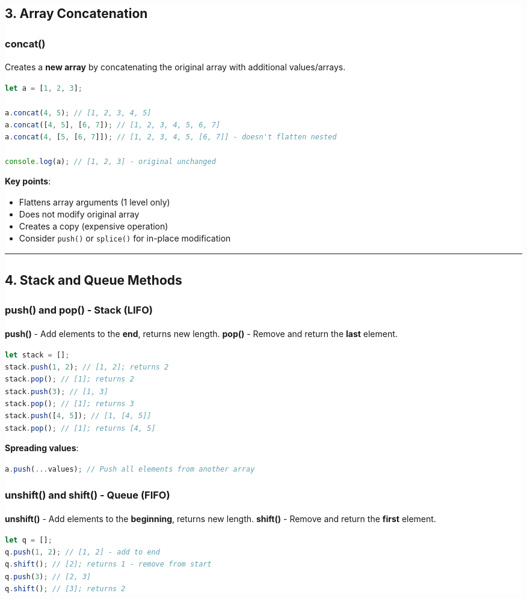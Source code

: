 
## 3. Array Concatenation

### concat()

Creates a **new array** by concatenating the original array with additional values/arrays.

```javascript
let a = [1, 2, 3];

a.concat(4, 5); // [1, 2, 3, 4, 5]
a.concat([4, 5], [6, 7]); // [1, 2, 3, 4, 5, 6, 7]
a.concat(4, [5, [6, 7]]); // [1, 2, 3, 4, 5, [6, 7]] - doesn't flatten nested

console.log(a); // [1, 2, 3] - original unchanged
```

**Key points**:

- Flattens array arguments (1 level only)
- Does not modify original array
- Creates a copy (expensive operation)
- Consider `push()` or `splice()` for in-place modification

---

## 4. Stack and Queue Methods

### push() and pop() - Stack (LIFO)

**push()** - Add elements to the **end**, returns new length.
**pop()** - Remove and return the **last** element.

```javascript
let stack = [];
stack.push(1, 2); // [1, 2]; returns 2
stack.pop(); // [1]; returns 2
stack.push(3); // [1, 3]
stack.pop(); // [1]; returns 3
stack.push([4, 5]); // [1, [4, 5]]
stack.pop(); // [1]; returns [4, 5]
```

**Spreading values**:

```javascript
a.push(...values); // Push all elements from another array
```

### unshift() and shift() - Queue (FIFO)

**unshift()** - Add elements to the **beginning**, returns new length.
**shift()** - Remove and return the **first** element.

```javascript
let q = [];
q.push(1, 2); // [1, 2] - add to end
q.shift(); // [2]; returns 1 - remove from start
q.push(3); // [2, 3]
q.shift(); // [3]; returns 2
```
